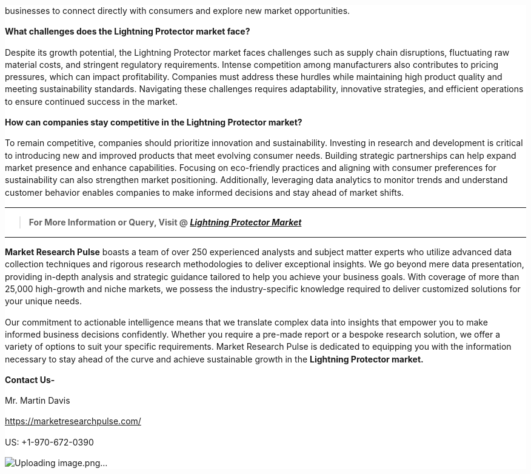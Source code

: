businesses to connect directly with consumers and explore new market opportunities.</p><p><strong>What challenges does the Lightning Protector market face?</strong></p><p>Despite its growth potential, the Lightning Protector market faces challenges such as supply chain disruptions, fluctuating raw material costs, and stringent regulatory requirements. Intense competition among manufacturers also contributes to pricing pressures, which can impact profitability. Companies must address these hurdles while maintaining high product quality and meeting sustainability standards. Navigating these challenges requires adaptability, innovative strategies, and efficient operations to ensure continued success in the market.</p><p><strong>How can companies stay competitive in the Lightning Protector market?</strong></p><p>To remain competitive, companies should prioritize innovation and sustainability. Investing in research and development is critical to introducing new and improved products that meet evolving consumer needs. Building strategic partnerships can help expand market presence and enhance capabilities. Focusing on eco-friendly practices and aligning with consumer preferences for sustainability can also strengthen market positioning. Additionally, leveraging data analytics to monitor trends and understand customer behavior enables companies to make informed decisions and stay ahead of market shifts.</p><hr /><blockquote><p><strong>For More Information or Query, Visit @&nbsp;<em><a href="https://marketresearchpulse.com/report/148409/lightning-protector-market?utm_source=Linkedin&utm_medium=025">Lightning Protector Market</a></em></strong></p></blockquote><hr /><p><strong>Market Research Pulse</strong> boasts a team of over 250 experienced analysts and subject matter experts who utilize advanced data collection techniques and rigorous research methodologies to deliver exceptional insights. We go beyond mere data presentation, providing in-depth analysis and strategic guidance tailored to help you achieve your business goals. With coverage of more than 25,000 high-growth and niche markets, we possess the industry-specific knowledge required to deliver customized solutions for your unique needs.</p><p>Our commitment to actionable intelligence means that we translate complex data into insights that empower you to make informed business decisions confidently. Whether you require a pre-made report or a bespoke research solution, we offer a variety of options to suit your specific requirements. Market Research Pulse is dedicated to equipping you with the information necessary to stay ahead of the curve and achieve sustainable growth in the <strong>Lightning Protector market.</strong></p><p><strong>Contact Us-</strong></p><p>Mr. Martin Davis</p><p>https://marketresearchpulse.com/</p><p>US: +1-970-672-0390</p>
![Uploading image.png…]()
